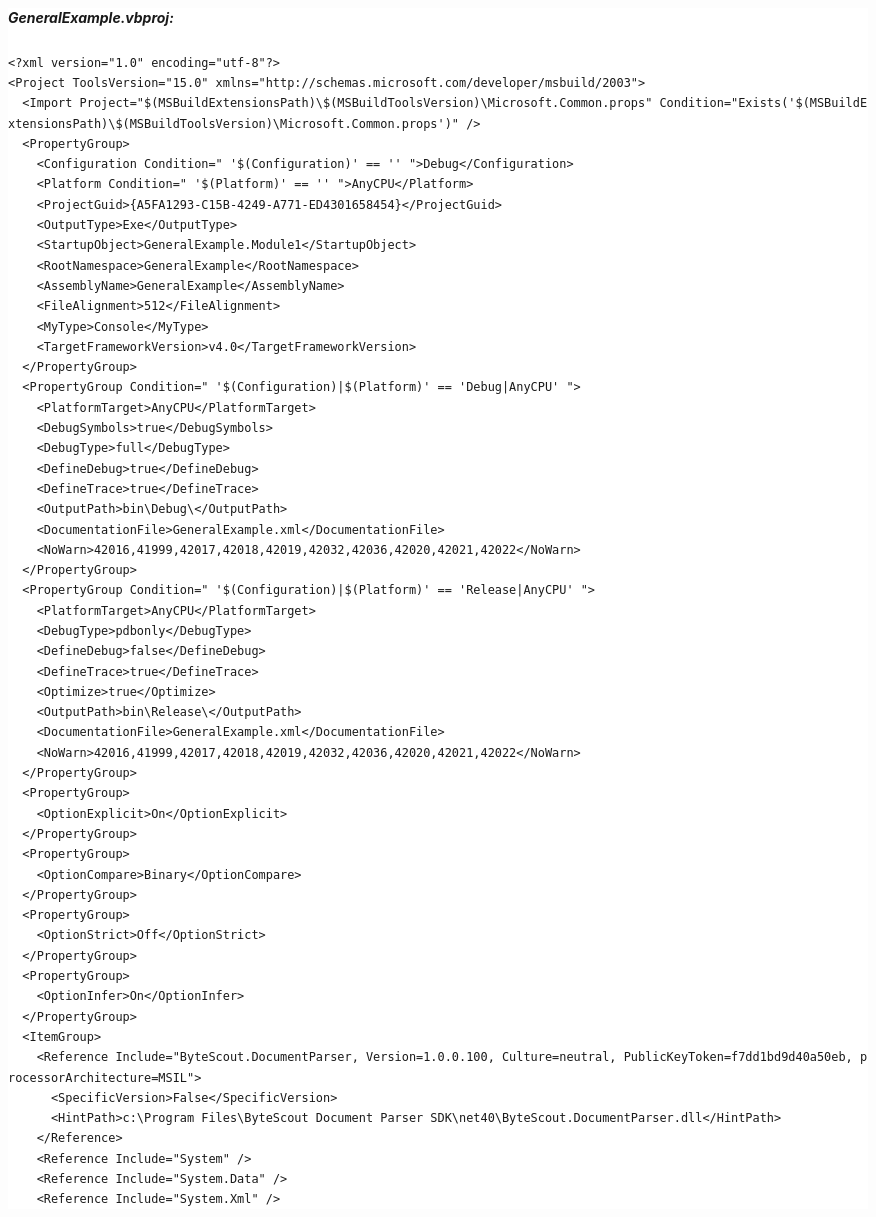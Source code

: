 
    



##### **GeneralExample.vbproj:**
    
```
<?xml version="1.0" encoding="utf-8"?>
<Project ToolsVersion="15.0" xmlns="http://schemas.microsoft.com/developer/msbuild/2003">
  <Import Project="$(MSBuildExtensionsPath)\$(MSBuildToolsVersion)\Microsoft.Common.props" Condition="Exists('$(MSBuildExtensionsPath)\$(MSBuildToolsVersion)\Microsoft.Common.props')" />
  <PropertyGroup>
    <Configuration Condition=" '$(Configuration)' == '' ">Debug</Configuration>
    <Platform Condition=" '$(Platform)' == '' ">AnyCPU</Platform>
    <ProjectGuid>{A5FA1293-C15B-4249-A771-ED4301658454}</ProjectGuid>
    <OutputType>Exe</OutputType>
    <StartupObject>GeneralExample.Module1</StartupObject>
    <RootNamespace>GeneralExample</RootNamespace>
    <AssemblyName>GeneralExample</AssemblyName>
    <FileAlignment>512</FileAlignment>
    <MyType>Console</MyType>
    <TargetFrameworkVersion>v4.0</TargetFrameworkVersion>
  </PropertyGroup>
  <PropertyGroup Condition=" '$(Configuration)|$(Platform)' == 'Debug|AnyCPU' ">
    <PlatformTarget>AnyCPU</PlatformTarget>
    <DebugSymbols>true</DebugSymbols>
    <DebugType>full</DebugType>
    <DefineDebug>true</DefineDebug>
    <DefineTrace>true</DefineTrace>
    <OutputPath>bin\Debug\</OutputPath>
    <DocumentationFile>GeneralExample.xml</DocumentationFile>
    <NoWarn>42016,41999,42017,42018,42019,42032,42036,42020,42021,42022</NoWarn>
  </PropertyGroup>
  <PropertyGroup Condition=" '$(Configuration)|$(Platform)' == 'Release|AnyCPU' ">
    <PlatformTarget>AnyCPU</PlatformTarget>
    <DebugType>pdbonly</DebugType>
    <DefineDebug>false</DefineDebug>
    <DefineTrace>true</DefineTrace>
    <Optimize>true</Optimize>
    <OutputPath>bin\Release\</OutputPath>
    <DocumentationFile>GeneralExample.xml</DocumentationFile>
    <NoWarn>42016,41999,42017,42018,42019,42032,42036,42020,42021,42022</NoWarn>
  </PropertyGroup>
  <PropertyGroup>
    <OptionExplicit>On</OptionExplicit>
  </PropertyGroup>
  <PropertyGroup>
    <OptionCompare>Binary</OptionCompare>
  </PropertyGroup>
  <PropertyGroup>
    <OptionStrict>Off</OptionStrict>
  </PropertyGroup>
  <PropertyGroup>
    <OptionInfer>On</OptionInfer>
  </PropertyGroup>
  <ItemGroup>
    <Reference Include="ByteScout.DocumentParser, Version=1.0.0.100, Culture=neutral, PublicKeyToken=f7dd1bd9d40a50eb, processorArchitecture=MSIL">
      <SpecificVersion>False</SpecificVersion>
      <HintPath>c:\Program Files\ByteScout Document Parser SDK\net40\ByteScout.DocumentParser.dll</HintPath>
    </Reference>
    <Reference Include="System" />
    <Reference Include="System.Data" />
    <Reference Include="System.Xml" />
```